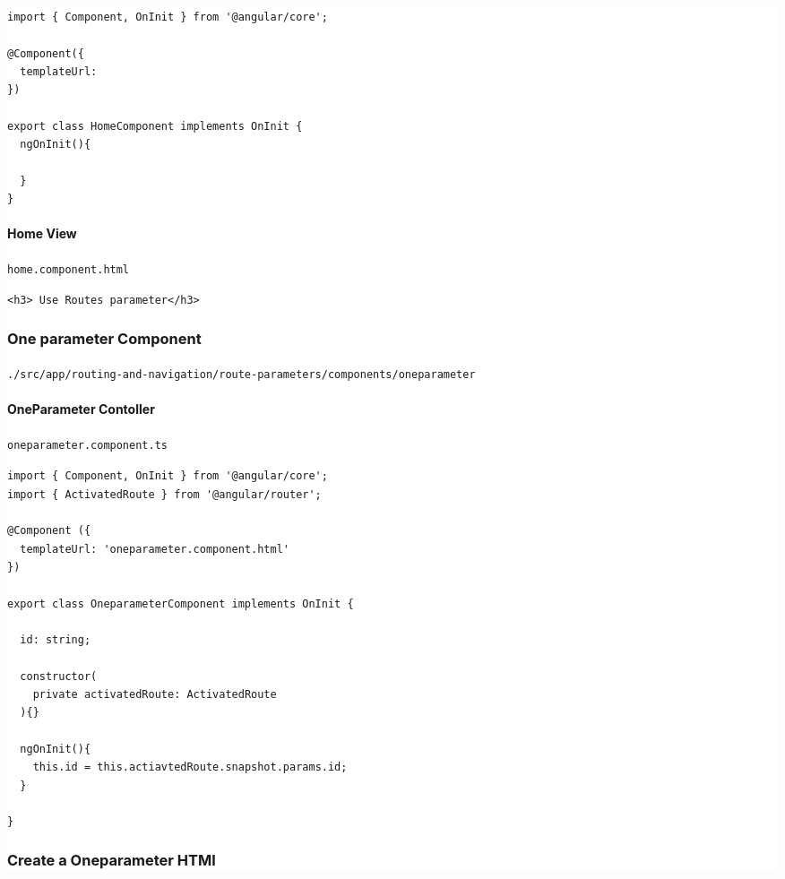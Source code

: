```
import { Component, OnInit } from '@angular/core';

@Component({
  templateUrl:
})

export class HomeComponent implements OnInit {
  ngOnInit(){

  }
}
```

#### Home View

`home.component.html`

```
<h3> Use Routes parameter</h3>
```

### One parameter Component

`./src/app/routing-and-navigation/route-parameters/components/oneparameter`

#### OneParameter Contoller

`oneparameter.component.ts`

```
import { Component, OnInit } from '@angular/core';
import { ActivatedRoute } from '@angular/router';

@Component ({
  templateUrl: 'oneparameter.component.html'
})

export class OneparameterComponent implements OnInit {

  id: string;

  constructor(
    private activatedRoute: ActivatedRoute
  ){}

  ngOnInit(){
    this.id = this.actiavtedRoute.snapshot.params.id;
  }

}
```

### Create a Oneparameter HTMl
